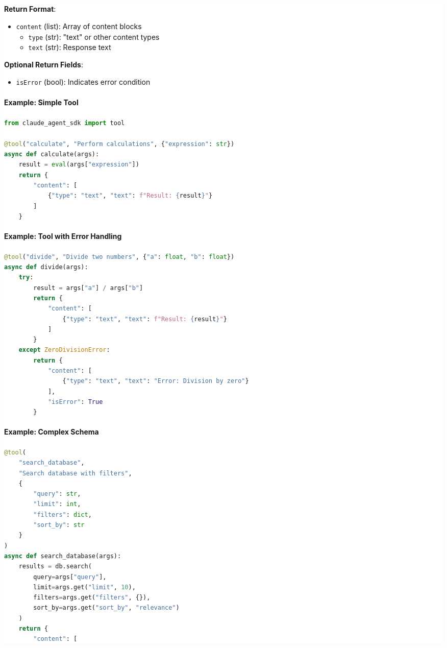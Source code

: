 **Return Format**:
- `content` (list): Array of content blocks
  - `type` (str): "text" or other content types
  - `text` (str): Response text

**Optional Return Fields**:
- `isError` (bool): Indicates error condition

#### Example: Simple Tool

```python
from claude_agent_sdk import tool

@tool("calculate", "Perform calculations", {"expression": str})
async def calculate(args):
    result = eval(args["expression"])
    return {
        "content": [
            {"type": "text", "text": f"Result: {result}"}
        ]
    }
```

#### Example: Tool with Error Handling

```python
@tool("divide", "Divide two numbers", {"a": float, "b": float})
async def divide(args):
    try:
        result = args["a"] / args["b"]
        return {
            "content": [
                {"type": "text", "text": f"Result: {result}"}
            ]
        }
    except ZeroDivisionError:
        return {
            "content": [
                {"type": "text", "text": "Error: Division by zero"}
            ],
            "isError": True
        }
```

#### Example: Complex Schema

```python
@tool(
    "search_database",
    "Search database with filters",
    {
        "query": str,
        "limit": int,
        "filters": dict,
        "sort_by": str
    }
)
async def search_database(args):
    results = db.search(
        query=args["query"],
        limit=args.get("limit", 10),
        filters=args.get("filters", {}),
        sort_by=args.get("sort_by", "relevance")
    )
    return {
        "content": [
```

[^1]: Claude Docs. "Python SDK Reference." API Documentation, 2025. https://docs.claude.com/en/docs/claude-code/sdk/sdk-python
[^2]: eesel AI. "A Practical Guide to the Python Claude Code SDK." Custom Tools, 2025. https://www.eesel.ai/blog/python-claude-code-sdk
[^3]: PromptLayer. "Building Agents with Claude Code's SDK." Hooks Documentation, 2025. https://blog.promptlayer.com/building-agents-with-claude-codes-sdk/